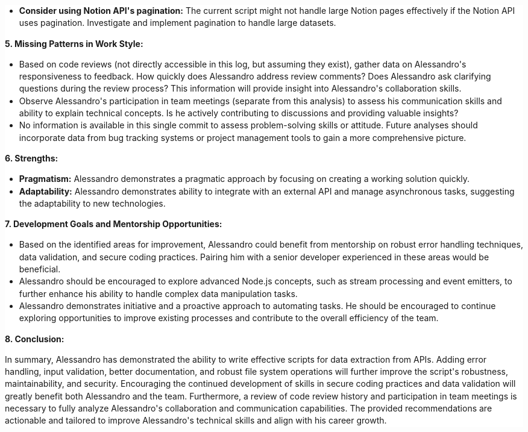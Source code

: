 *   **Consider using Notion API's pagination:** The current script might not handle large Notion pages effectively if the Notion API uses pagination.  Investigate and implement pagination to handle large datasets.

**5. Missing Patterns in Work Style:**

*   Based on code reviews (not directly accessible in this log, but assuming they exist), gather data on Alessandro's responsiveness to feedback. How quickly does Alessandro address review comments? Does Alessandro ask clarifying questions during the review process?  This information will provide insight into Alessandro's collaboration skills.
*   Observe Alessandro's participation in team meetings (separate from this analysis) to assess his communication skills and ability to explain technical concepts. Is he actively contributing to discussions and providing valuable insights?
*   No information is available in this single commit to assess problem-solving skills or attitude. Future analyses should incorporate data from bug tracking systems or project management tools to gain a more comprehensive picture.

**6. Strengths:**

*   **Pragmatism:** Alessandro demonstrates a pragmatic approach by focusing on creating a working solution quickly.
*   **Adaptability:** Alessandro demonstrates ability to integrate with an external API and manage asynchronous tasks, suggesting the adaptability to new technologies.

**7. Development Goals and Mentorship Opportunities:**

*   Based on the identified areas for improvement, Alessandro could benefit from mentorship on robust error handling techniques, data validation, and secure coding practices.  Pairing him with a senior developer experienced in these areas would be beneficial.
*   Alessandro should be encouraged to explore advanced Node.js concepts, such as stream processing and event emitters, to further enhance his ability to handle complex data manipulation tasks.
*   Alessandro demonstrates initiative and a proactive approach to automating tasks. He should be encouraged to continue exploring opportunities to improve existing processes and contribute to the overall efficiency of the team.

**8. Conclusion:**

In summary, Alessandro has demonstrated the ability to write effective scripts for data extraction from APIs. Adding error handling, input validation, better documentation, and robust file system operations will further improve the script's robustness, maintainability, and security. Encouraging the continued development of skills in secure coding practices and data validation will greatly benefit both Alessandro and the team. Furthermore, a review of code review history and participation in team meetings is necessary to fully analyze Alessandro's collaboration and communication capabilities.  The provided recommendations are actionable and tailored to improve Alessandro's technical skills and align with his career growth.
